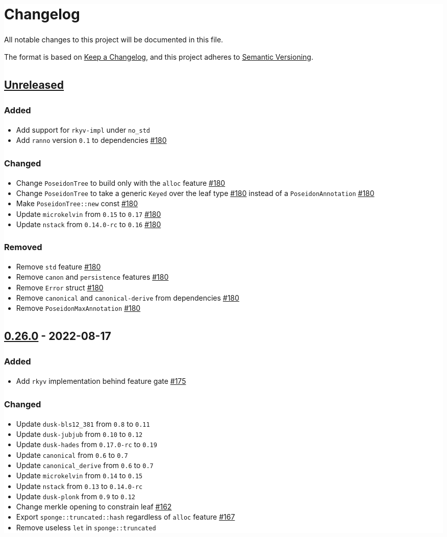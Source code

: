 # Changelog

All notable changes to this project will be documented in this file.

The format is based on [Keep a Changelog](https://keepachangelog.com/en/1.0.0/),
and this project adheres to [Semantic Versioning](https://semver.org/spec/v2.0.0.html).

## [Unreleased]

### Added

- Add support for `rkyv-impl` under `no_std`
- Add `ranno` version `0.1` to dependencies [#180]

### Changed

- Change `PoseidonTree` to build only with the `alloc` feature [#180]
- Change `PoseidonTree` to take a generic `Keyed` over the leaf type [#180]
  instead of a `PoseidonAnnotation` [#180]
- Make `PoseidonTree::new` const [#180]
- Update `microkelvin` from `0.15` to `0.17` [#180]
- Update `nstack` from `0.14.0-rc` to `0.16` [#180]

### Removed

- Remove `std` feature [#180]
- Remove `canon` and `persistence` features [#180]
- Remove `Error` struct [#180]
- Remove `canonical` and `canonical-derive` from dependencies [#180]
- Remove `PoseidonMaxAnnotation` [#180]

## [0.26.0] - 2022-08-17

### Added

- Add `rkyv` implementation behind feature gate [#175]

### Changed

- Update `dusk-bls12_381` from `0.8` to `0.11`
- Update `dusk-jubjub` from `0.10` to `0.12`
- Update `dusk-hades` from `0.17.0-rc` to `0.19`
- Update `canonical` from `0.6` to `0.7`
- Update `canonical_derive` from `0.6` to `0.7`
- Update `microkelvin` from `0.14` to `0.15`
- Update `nstack` from `0.13` to `0.14.0-rc`
- Update `dusk-plonk` from `0.9` to `0.12`
- Change merkle opening to constrain leaf [#162]
- Export `sponge::truncated::hash` regardless of `alloc` feature [#167]
- Remove useless `let` in `sponge::truncated`


[#180]: https://github.com/dusk-network/poseidon252/issues/180
[#175]: https://github.com/dusk-network/poseidon252/issues/175
[#167]: https://github.com/dusk-network/poseidon252/issues/167
[#162]: https://github.com/dusk-network/poseidon252/issues/162
[#158]: https://github.com/dusk-network/poseidon252/issues/158
[#153]: https://github.com/dusk-network/poseidon252/issues/153
[#151]: https://github.com/dusk-network/poseidon252/issues/151
[#149]: https://github.com/dusk-network/poseidon252/issues/149
[#148]: https://github.com/dusk-network/poseidon252/issues/148
[#146]: https://github.com/dusk-network/poseidon252/issues/146
[#143]: https://github.com/dusk-network/poseidon252/issues/143
[#138]: https://github.com/dusk-network/poseidon252/issues/138
[#136]: https://github.com/dusk-network/poseidon252/issues/136
[#134]: https://github.com/dusk-network/poseidon252/issues/134
[#132]: https://github.com/dusk-network/poseidon252/issues/132
[#127]: https://github.com/dusk-network/poseidon252/issues/127
[#126]: https://github.com/dusk-network/poseidon252/issues/126
[#125]: https://github.com/dusk-network/poseidon252/issues/125
[#122]: https://github.com/dusk-network/poseidon252/issues/122
[#119]: https://github.com/dusk-network/poseidon252/issues/119
[#117]: https://github.com/dusk-network/poseidon252/issues/117
[#112]: https://github.com/dusk-network/poseidon252/issues/112
[unreleased]: https://github.com/dusk-network/poseidon252/compare/v0.26.0...HEAD
[0.26.0]: https://github.com/dusk-network/poseidon252/compare/v0.22.0...v0.26.0
[0.22.0]: https://github.com/dusk-network/poseidon252/compare/v0.20.0...v0.22.0
[0.20.0]: https://github.com/dusk-network/poseidon252/compare/v0.19.0...v0.20.0
[0.19.0]: https://github.com/dusk-network/poseidon252/compare/v0.18.0...v0.19.0
[0.18.0]: https://github.com/dusk-network/poseidon252/compare/v0.17.0...v0.18.0
[0.17.0]: https://github.com/dusk-network/poseidon252/compare/v0.15.0...v0.17.0
[0.15.0]: https://github.com/dusk-network/poseidon252/compare/v0.14.1...v0.15.0
[0.14.1]: https://github.com/dusk-network/poseidon252/compare/v0.14.0...v0.14.1
[0.14.0]: https://github.com/dusk-network/poseidon252/compare/v0.13.2...v0.14.0
[0.13.2]: https://github.com/dusk-network/poseidon252/compare/v0.13.1...v0.13.2
[0.13.1]: https://github.com/dusk-network/poseidon252/compare/v0.13.0...v0.13.1
[0.13.0]: https://github.com/dusk-network/poseidon252/compare/v0.12.0...v0.13.0
[0.12.0]: https://github.com/dusk-network/poseidon252/compare/v0.11.0...v0.12.0
[0.11.0]: https://github.com/dusk-network/poseidon252/compare/v0.10.0...v0.11.0
[0.10.0]: https://github.com/dusk-network/poseidon252/compare/v0.9.0...v0.10.0
[0.9.0]: https://github.com/dusk-network/poseidon252/compare/v0.8.1...v0.9.0
[0.8.1]: https://github.com/dusk-network/poseidon252/compare/v0.8.0...v0.8.1
[0.8.0]: https://github.com/dusk-network/poseidon252/compare/v0.7.0...v0.8.0
[0.7.0]: https://github.com/dusk-network/poseidon252/compare/v0.6.4...v0.7.0
[0.6.4]: https://github.com/dusk-network/poseidon252/compare/v0.6.3...v0.6.4
[0.6.3]: https://github.com/dusk-network/poseidon252/compare/v0.6.2...v0.6.3
[0.6.2]: https://github.com/dusk-network/poseidon252/compare/v0.6.1...v0.6.2
[0.6.1]: https://github.com/dusk-network/poseidon252/compare/v0.6.0...v0.6.1
[0.6.0]: https://github.com/dusk-network/poseidon252/compare/v0.5.0...v0.6.0
[0.5.0]: https://github.com/dusk-network/poseidon252/releases/tag/v0.5.0
